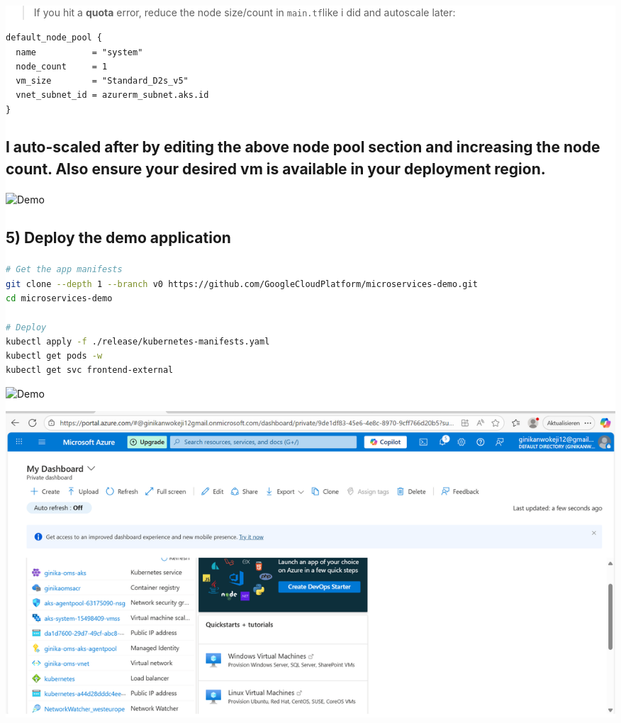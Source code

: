 >  If you hit a **quota** error, reduce the node size/count in `main.tf`like i did and autoscale later:

```hcl
default_node_pool {
  name           = "system"
  node_count     = 1
  vm_size        = "Standard_D2s_v5"
  vnet_subnet_id = azurerm_subnet.aks.id
}
```

I auto-scaled after by editing the above node pool section and increasing the node count. Also ensure your desired vm is available in your deployment region.
---
![Demo](./docs/resources-2.png)

## 5) Deploy the demo application

```bash
# Get the app manifests
git clone --depth 1 --branch v0 https://github.com/GoogleCloudPlatform/microservices-demo.git
cd microservices-demo

# Deploy
kubectl apply -f ./release/kubernetes-manifests.yaml
kubectl get pods -w
kubectl get svc frontend-external
```
![Demo](./docs/azure-iac-aks-demo\pods-running.png)

![Demo](./docs/res-created-aks.png)
